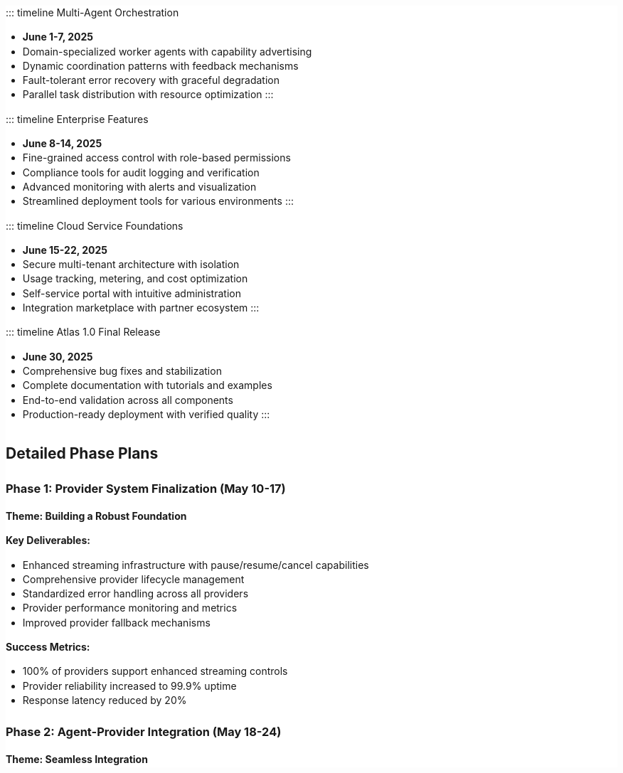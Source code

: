 ::: timeline Multi-Agent Orchestration
- **June 1-7, 2025**
- Domain-specialized worker agents with capability advertising
- Dynamic coordination patterns with feedback mechanisms
- Fault-tolerant error recovery with graceful degradation
- Parallel task distribution with resource optimization
:::

::: timeline Enterprise Features
- **June 8-14, 2025**
- Fine-grained access control with role-based permissions
- Compliance tools for audit logging and verification
- Advanced monitoring with alerts and visualization
- Streamlined deployment tools for various environments
:::

::: timeline Cloud Service Foundations
- **June 15-22, 2025**
- Secure multi-tenant architecture with isolation
- Usage tracking, metering, and cost optimization
- Self-service portal with intuitive administration
- Integration marketplace with partner ecosystem
:::

::: timeline Atlas 1.0 Final Release
- **June 30, 2025**
- Comprehensive bug fixes and stabilization
- Complete documentation with tutorials and examples
- End-to-end validation across all components
- Production-ready deployment with verified quality
:::

## Detailed Phase Plans

### Phase 1: Provider System Finalization (May 10-17)

**Theme: Building a Robust Foundation**

**Key Deliverables:**
- Enhanced streaming infrastructure with pause/resume/cancel capabilities
- Comprehensive provider lifecycle management
- Standardized error handling across all providers
- Provider performance monitoring and metrics
- Improved provider fallback mechanisms

**Success Metrics:**
- 100% of providers support enhanced streaming controls
- Provider reliability increased to 99.9% uptime
- Response latency reduced by 20%

### Phase 2: Agent-Provider Integration (May 18-24)

**Theme: Seamless Integration**

